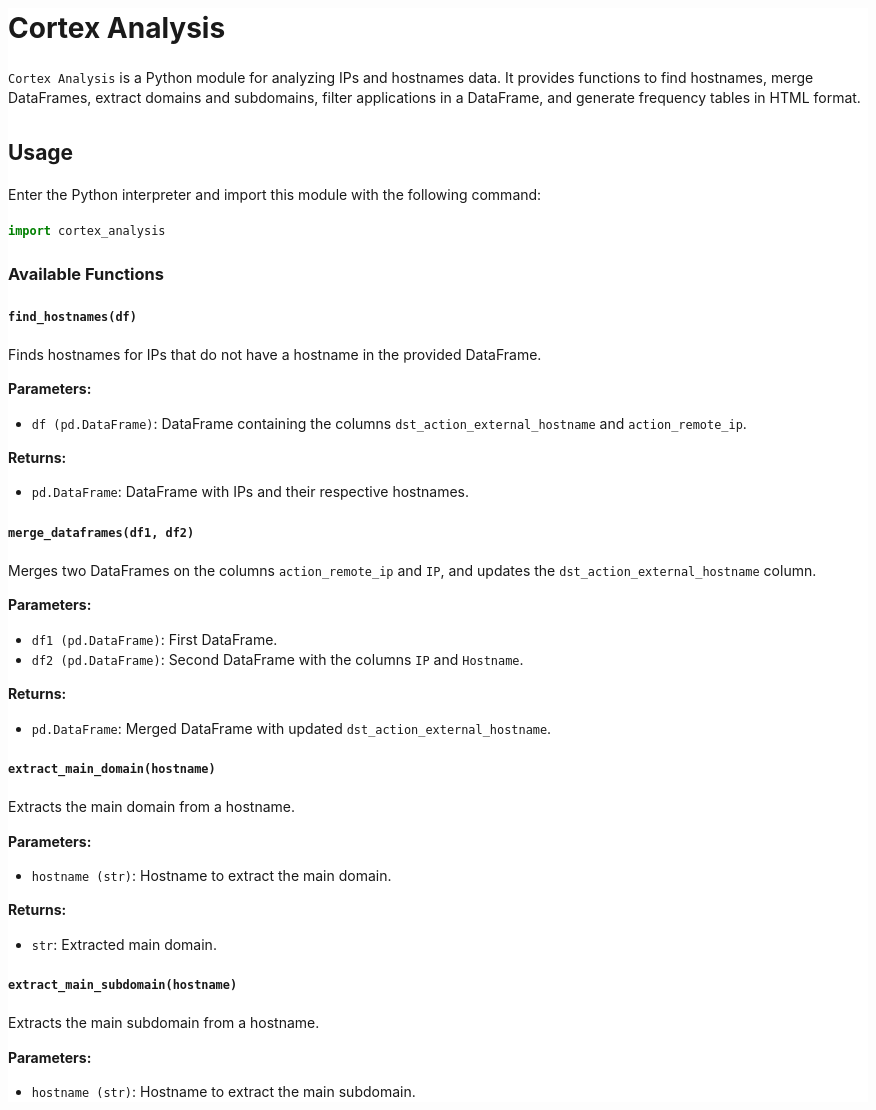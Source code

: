 # Cortex Analysis

`Cortex Analysis` is a Python module for analyzing IPs and hostnames data. It provides functions to find hostnames, merge DataFrames, extract domains and subdomains, filter applications in a DataFrame, and generate frequency tables in HTML format.

## Usage

Enter the Python interpreter and import this module with the following command:

```python
import cortex_analysis
```

### Available Functions

#### `find_hostnames(df)`

Finds hostnames for IPs that do not have a hostname in the provided DataFrame.

**Parameters:**
- `df (pd.DataFrame)`: DataFrame containing the columns `dst_action_external_hostname` and `action_remote_ip`.

**Returns:**
- `pd.DataFrame`: DataFrame with IPs and their respective hostnames.

#### `merge_dataframes(df1, df2)`

Merges two DataFrames on the columns `action_remote_ip` and `IP`, and updates the `dst_action_external_hostname` column.

**Parameters:**
- `df1 (pd.DataFrame)`: First DataFrame.
- `df2 (pd.DataFrame)`: Second DataFrame with the columns `IP` and `Hostname`.

**Returns:**
- `pd.DataFrame`: Merged DataFrame with updated `dst_action_external_hostname`.

#### `extract_main_domain(hostname)`

Extracts the main domain from a hostname.

**Parameters:**
- `hostname (str)`: Hostname to extract the main domain.

**Returns:**
- `str`: Extracted main domain.

#### `extract_main_subdomain(hostname)`

Extracts the main subdomain from a hostname.

**Parameters:**
- `hostname (str)`: Hostname to extract the main subdomain.
